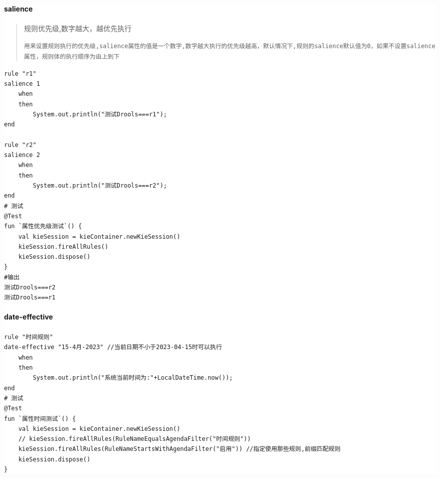 #### salience

> 规则优先级,数字越大，越优先执行
>
> ```
> 用来设置规则执行的优先级,salience属性的值是一个数字,数字越大执行的优先级越高，默认情况下,规则的salience默认值为0，如果不设置salience属性，规则体的执行顺序为由上到下
> ```

```
rule "r1"
salience 1
    when
    then
        System.out.println("测试Drools===r1");
end

rule "r2"
salience 2
    when
    then
        System.out.println("测试Drools===r2");
end
# 测试
@Test
fun `属性优先级测试`() {
    val kieSession = kieContainer.newKieSession()
    kieSession.fireAllRules()
    kieSession.dispose()
}
#输出
测试Drools===r2
测试Drools===r1

```

#### date-effective

```
rule "时间规则"
date-effective "15-4月-2023" //当前日期不小于2023-04-15时可以执行
    when
    then
        System.out.println("系统当前时间为:"+LocalDateTime.now());
end
# 测试
@Test
fun `属性时间测试`() {
    val kieSession = kieContainer.newKieSession()
    // kieSession.fireAllRules(RuleNameEqualsAgendaFilter("时间规则"))
    kieSession.fireAllRules(RuleNameStartsWithAgendaFilter("启用")) //指定使用那些规则,前缀匹配规则
    kieSession.dispose()
}
```
